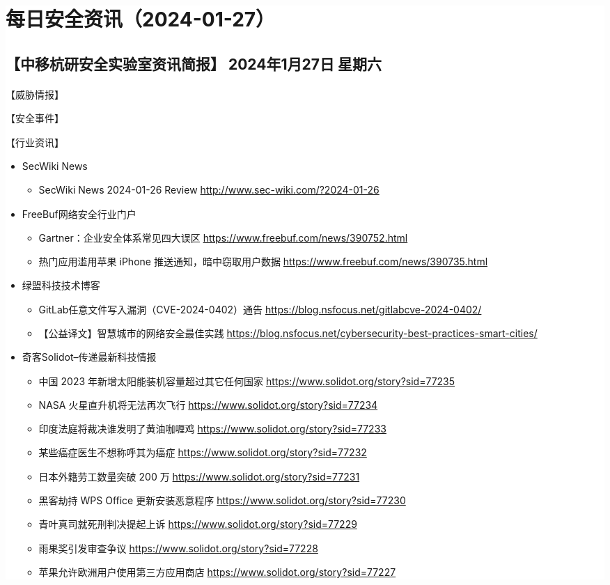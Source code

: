 # 每日安全资讯（2024-01-27）

【中移杭研安全实验室资讯简报】
2024年1月27日 星期六
---------------------------
【威胁情报】

【安全事件】

【行业资讯】

- SecWiki News
  - SecWiki News 2024-01-26 Review
http://www.sec-wiki.com/?2024-01-26

- FreeBuf网络安全行业门户
  - Gartner：企业安全体系常见四大误区
https://www.freebuf.com/news/390752.html

  - 热门应用滥用苹果 iPhone 推送通知，暗中窃取用户数据
https://www.freebuf.com/news/390735.html

- 绿盟科技技术博客
  - GitLab任意文件写入漏洞（CVE-2024-0402）通告
https://blog.nsfocus.net/gitlabcve-2024-0402/

  - 【公益译文】智慧城市的网络安全最佳实践
https://blog.nsfocus.net/cybersecurity-best-practices-smart-cities/

- 奇客Solidot–传递最新科技情报
  - 中国 2023 年新增太阳能装机容量超过其它任何国家
https://www.solidot.org/story?sid=77235

  - NASA 火星直升机将无法再次飞行
https://www.solidot.org/story?sid=77234

  - 印度法庭将裁决谁发明了黄油咖喱鸡
https://www.solidot.org/story?sid=77233

  - 某些癌症医生不想称呼其为癌症
https://www.solidot.org/story?sid=77232

  - 日本外籍劳工数量突破 200 万
https://www.solidot.org/story?sid=77231

  - 黑客劫持 WPS Office 更新安装恶意程序
https://www.solidot.org/story?sid=77230

  - 青叶真司就死刑判决提起上诉
https://www.solidot.org/story?sid=77229

  - 雨果奖引发审查争议
https://www.solidot.org/story?sid=77228

  - 苹果允许欧洲用户使用第三方应用商店
https://www.solidot.org/story?sid=77227
